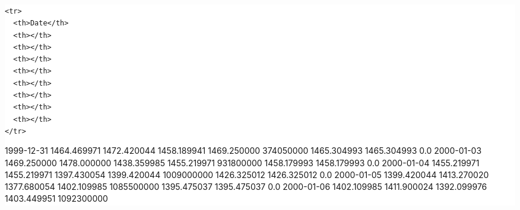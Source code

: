     <tr>
      <th>Date</th>
      <th></th>
      <th></th>
      <th></th>
      <th></th>
      <th></th>
      <th></th>
      <th></th>
      <th></th>
    </tr>
  </thead>
  <tbody>
    <tr>
      <th>1999-12-31</th>
      <td>1464.469971</td>
      <td>1472.420044</td>
      <td>1458.189941</td>
      <td>1469.250000</td>
      <td>374050000</td>
      <td>1465.304993</td>
      <td>1465.304993</td>
      <td>0.0</td>
    </tr>
    <tr>
      <th>2000-01-03</th>
      <td>1469.250000</td>
      <td>1478.000000</td>
      <td>1438.359985</td>
      <td>1455.219971</td>
      <td>931800000</td>
      <td>1458.179993</td>
      <td>1458.179993</td>
      <td>0.0</td>
    </tr>
    <tr>
      <th>2000-01-04</th>
      <td>1455.219971</td>
      <td>1455.219971</td>
      <td>1397.430054</td>
      <td>1399.420044</td>
      <td>1009000000</td>
      <td>1426.325012</td>
      <td>1426.325012</td>
      <td>0.0</td>
    </tr>
    <tr>
      <th>2000-01-05</th>
      <td>1399.420044</td>
      <td>1413.270020</td>
      <td>1377.680054</td>
      <td>1402.109985</td>
      <td>1085500000</td>
      <td>1395.475037</td>
      <td>1395.475037</td>
      <td>0.0</td>
    </tr>
    <tr>
      <th>2000-01-06</th>
      <td>1402.109985</td>
      <td>1411.900024</td>
      <td>1392.099976</td>
      <td>1403.449951</td>
      <td>1092300000</td>